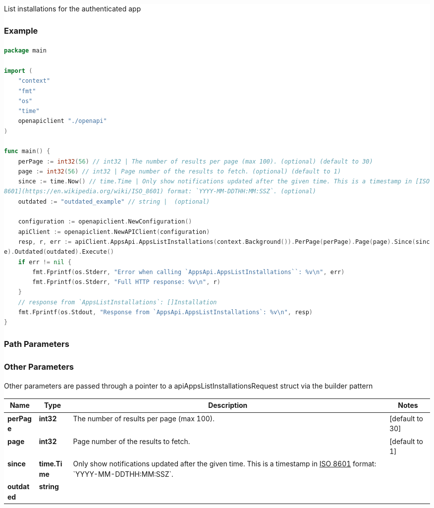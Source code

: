List installations for the authenticated app



### Example

```go
package main

import (
    "context"
    "fmt"
    "os"
    "time"
    openapiclient "./openapi"
)

func main() {
    perPage := int32(56) // int32 | The number of results per page (max 100). (optional) (default to 30)
    page := int32(56) // int32 | Page number of the results to fetch. (optional) (default to 1)
    since := time.Now() // time.Time | Only show notifications updated after the given time. This is a timestamp in [ISO 8601](https://en.wikipedia.org/wiki/ISO_8601) format: `YYYY-MM-DDTHH:MM:SSZ`. (optional)
    outdated := "outdated_example" // string |  (optional)

    configuration := openapiclient.NewConfiguration()
    apiClient := openapiclient.NewAPIClient(configuration)
    resp, r, err := apiClient.AppsApi.AppsListInstallations(context.Background()).PerPage(perPage).Page(page).Since(since).Outdated(outdated).Execute()
    if err != nil {
        fmt.Fprintf(os.Stderr, "Error when calling `AppsApi.AppsListInstallations``: %v\n", err)
        fmt.Fprintf(os.Stderr, "Full HTTP response: %v\n", r)
    }
    // response from `AppsListInstallations`: []Installation
    fmt.Fprintf(os.Stdout, "Response from `AppsApi.AppsListInstallations`: %v\n", resp)
}
```

### Path Parameters



### Other Parameters

Other parameters are passed through a pointer to a apiAppsListInstallationsRequest struct via the builder pattern


Name | Type | Description  | Notes
------------- | ------------- | ------------- | -------------
 **perPage** | **int32** | The number of results per page (max 100). | [default to 30]
 **page** | **int32** | Page number of the results to fetch. | [default to 1]
 **since** | **time.Time** | Only show notifications updated after the given time. This is a timestamp in [ISO 8601](https://en.wikipedia.org/wiki/ISO_8601) format: &#x60;YYYY-MM-DDTHH:MM:SSZ&#x60;. | 
 **outdated** | **string** |  | 
